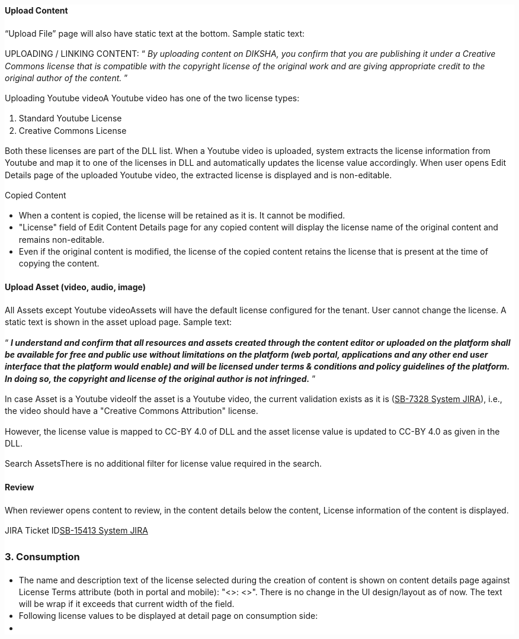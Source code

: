 #### Upload Content

“Upload File” page will also have static text at the bottom. Sample static text:

UPLOADING / LINKING CONTENT: “ _By uploading content on DIKSHA, you confirm that you are publishing it under a Creative Commons license that is compatible with the copyright license of the original work and are giving appropriate credit to the original author of the content._ ”

Uploading Youtube videoA Youtube video has one of the two license types:

1. Standard Youtube License
2. Creative Commons License

Both these licenses are part of the DLL list. When a Youtube video is uploaded, system extracts the license information from Youtube and map it to one of the licenses in DLL and automatically updates the license value accordingly. When user opens Edit Details page of the uploaded Youtube video, the extracted license is displayed and is non-editable.

Copied Content

* When a content is copied, the license will be retained as it is. It cannot be modified.
* "License" field of Edit Content Details page for any copied content will display the license name of the original content and remains non-editable.
* Even if the original content is modified, the license of the copied content retains the license that is present at the time of copying the content.

#### Upload Asset (video, audio, image)

All Assets except Youtube videoAssets will have the default license configured for the tenant. User cannot change the license. A static text is shown in the asset upload page. Sample text:

&#x20;“ _**I understand and confirm that all resources and assets created through the content editor or uploaded on the platform shall be available for free and public use without limitations on the platform (web portal, applications and any other end user interface that the platform would enable) and will be licensed under terms & conditions and policy guidelines of the platform.**_ _**In doing so, the copyright and license of the original author is not infringed.**_ ”

In case Asset is a Youtube videoIf the asset is a Youtube video, the current validation exists as it is ([SB-7328 System JIRA](https://browse/SB-7328)), i.e., the video should have a "Creative Commons Attribution" license.

However, the license value is mapped to CC-BY 4.0 of DLL and the asset license value is updated to CC-BY 4.0 as given in the DLL.

Search AssetsThere is no additional filter for license value required in the search.

#### Review

When reviewer opens content to review, in the content details below the content, License information of the content is displayed.

JIRA Ticket ID[SB-15413 System JIRA](https://browse/SB-15413)

### 3. Consumption

* The name and description text of the license selected during the creation of content is shown on content details page against License Terms attribute (both in portal and mobile): "<>: <>". There is no change in the UI design/layout as of now. The text will be wrap if it exceeds that current width of the field.
* Following license values to be displayed at detail page on consumption side:
*
